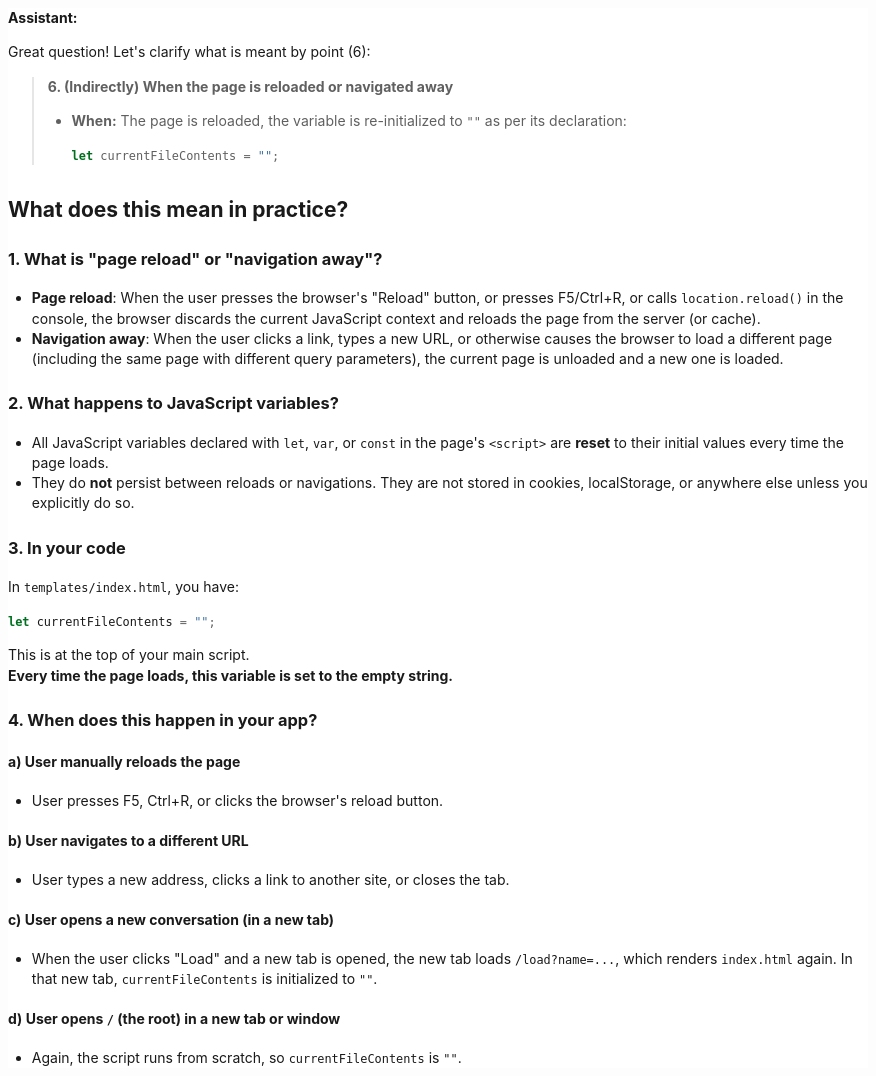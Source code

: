 **Assistant:** 

Great question! Let's clarify what is meant by point (6):

> **6. (Indirectly) When the page is reloaded or navigated away**
>
> - **When:** The page is reloaded, the variable is re-initialized to `""` as per its declaration:
>   ```js
>   let currentFileContents = "";
>   ```

## What does this mean in practice?

### 1. What is "page reload" or "navigation away"?

- **Page reload**: When the user presses the browser's "Reload" button, or presses F5/Ctrl+R, or calls `location.reload()` in the console, the browser discards the current JavaScript context and reloads the page from the server (or cache).
- **Navigation away**: When the user clicks a link, types a new URL, or otherwise causes the browser to load a different page (including the same page with different query parameters), the current page is unloaded and a new one is loaded.

### 2. What happens to JavaScript variables?

- All JavaScript variables declared with `let`, `var`, or `const` in the page's `<script>` are **reset** to their initial values every time the page loads.
- They do **not** persist between reloads or navigations. They are not stored in cookies, localStorage, or anywhere else unless you explicitly do so.

### 3. In your code

In `templates/index.html`, you have:
```js
let currentFileContents = "";
```
This is at the top of your main script.  
**Every time the page loads, this variable is set to the empty string.**

### 4. When does this happen in your app?

#### a) User manually reloads the page
- User presses F5, Ctrl+R, or clicks the browser's reload button.

#### b) User navigates to a different URL
- User types a new address, clicks a link to another site, or closes the tab.

#### c) User opens a new conversation (in a new tab)
- When the user clicks "Load" and a new tab is opened, the new tab loads `/load?name=...`, which renders `index.html` again. In that new tab, `currentFileContents` is initialized to `""`.

#### d) User opens `/` (the root) in a new tab or window
- Again, the script runs from scratch, so `currentFileContents` is `""`.
